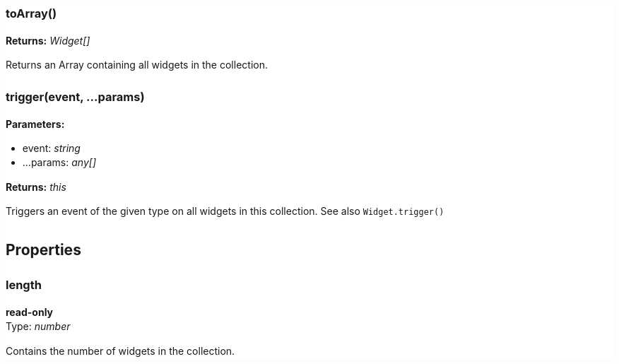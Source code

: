 ### toArray()


**Returns:** *Widget[]*

Returns an Array containing all widgets in the collection.

### trigger(event, ...params)


**Parameters:** 

- event: *string*
- ...params: *any[]*

**Returns:** *this*

Triggers an event of the given type on all widgets in this collection. See also `Widget.trigger()`


## Properties

### length


**read-only**<br/>
Type: *number*

Contains the number of widgets in the collection.

